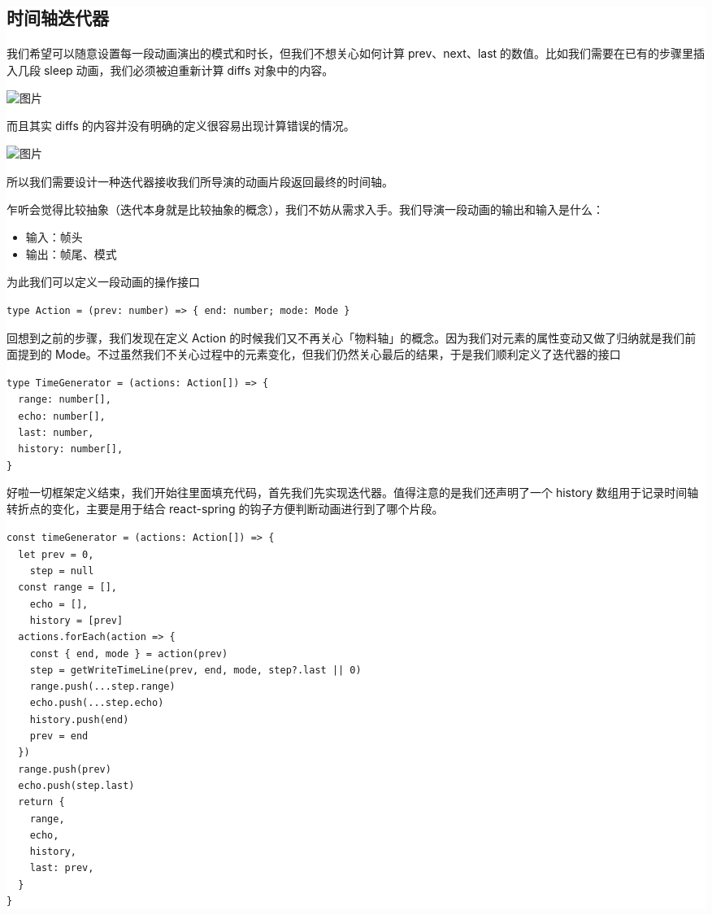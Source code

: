 ## 时间轴迭代器

我们希望可以随意设置每一段动画演出的模式和时长，但我们不想关心如何计算 prev、next、last 的数值。比如我们需要在已有的步骤里插入几段 sleep 动画，我们必须被迫重新计算 diffs 对象中的内容。

![图片](/images/e7cbe9e5dc242e23eb3ff0161f5de317bf5cdb53dbe8ee041519a414aa2f4a26.png)

而且其实 diffs 的内容并没有明确的定义很容易出现计算错误的情况。

![图片](/images/e9e539b4df053f3f530cd1dcebc0309f9eb029acfc54ed5edfac75aac79569c4.png)

所以我们需要设计一种迭代器接收我们所导演的动画片段返回最终的时间轴。

乍听会觉得比较抽象（迭代本身就是比较抽象的概念），我们不妨从需求入手。我们导演一段动画的输出和输入是什么：

* 输入：帧头
* 输出：帧尾、模式

为此我们可以定义一段动画的操作接口

```tsx
type Action = (prev: number) => { end: number; mode: Mode }
```

回想到之前的步骤，我们发现在定义 Action 的时候我们又不再关心「物料轴」的概念。因为我们对元素的属性变动又做了归纳就是我们前面提到的 Mode。不过虽然我们不关心过程中的元素变化，但我们仍然关心最后的结果，于是我们顺利定义了迭代器的接口

```tsx
type TimeGenerator = (actions: Action[]) => {
  range: number[],
  echo: number[],
  last: number,
  history: number[],
}
```

好啦一切框架定义结束，我们开始往里面填充代码，首先我们先实现迭代器。值得注意的是我们还声明了一个 history 数组用于记录时间轴转折点的变化，主要是用于结合 react-spring 的钩子方便判断动画进行到了哪个片段。

```tsx
const timeGenerator = (actions: Action[]) => {
  let prev = 0,
    step = null
  const range = [],
    echo = [],
    history = [prev]
  actions.forEach(action => {
    const { end, mode } = action(prev)
    step = getWriteTimeLine(prev, end, mode, step?.last || 0)
    range.push(...step.range)
    echo.push(...step.echo)
    history.push(end)
    prev = end
  })
  range.push(prev)
  echo.push(step.last)
  return {
    range,
    echo,
    history,
    last: prev,
  }
}
```
